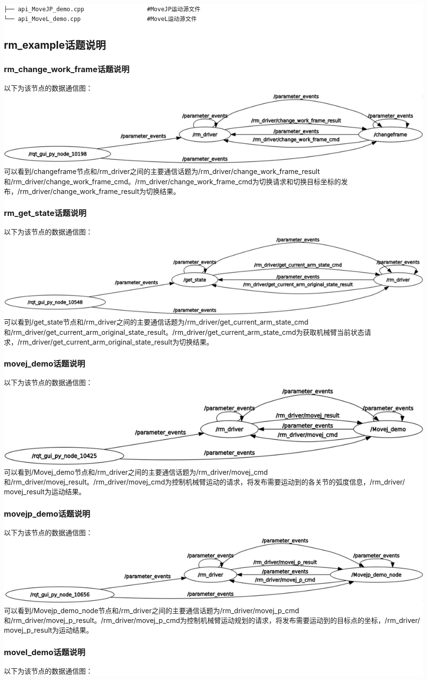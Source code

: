     ├── api_MoveJP_demo.cpp                  #MoveJP运动源文件
    └── api_MoveL_demo.cpp                   #MoveL运动源文件
## rm_example话题说明
### rm_change_work_frame话题说明
以下为该节点的数据通信图：
![image](doc/rm_example6.png)
可以看到/changeframe节点和/rm_driver之间的主要通信话题为/rm_driver/change_work_frame_result和/rm_driver/change_work_frame_cmd。/rm_driver/change_work_frame_cmd为切换请求和切换目标坐标的发布，/rm_driver/change_work_frame_result为切换结果。
### rm_get_state话题说明
以下为该节点的数据通信图：
![image](doc/rm_example7.png)
可以看到/get_state节点和/rm_driver之间的主要通信话题为/rm_driver/get_current_arm_state_cmd和/rm_driver/get_current_arm_original_state_result。/rm_driver/get_current_arm_state_cmd为获取机械臂当前状态请求，/rm_driver/get_current_arm_original_state_result为切换结果。
### movej_demo话题说明
以下为该节点的数据通信图：
![image](doc/rm_example8.png)
可以看到/Movej_demo节点和/rm_driver之间的主要通信话题为/rm_driver/movej_cmd和/rm_driver/movej_result。/rm_driver/movej_cmd为控制机械臂运动的请求，将发布需要运动到的各关节的弧度信息，/rm_driver/ movej_result为运动结果。
### movejp_demo话题说明
以下为该节点的数据通信图：
![image](doc/rm_example9.png)
可以看到/Movejp_demo_node节点和/rm_driver之间的主要通信话题为/rm_driver/movej_p_cmd和/rm_driver/movej_p_result。/rm_driver/movej_p_cmd为控制机械臂运动规划的请求，将发布需要运动到的目标点的坐标，/rm_driver/ movej_p_result为运动结果。
### movel_demo话题说明
以下为该节点的数据通信图：